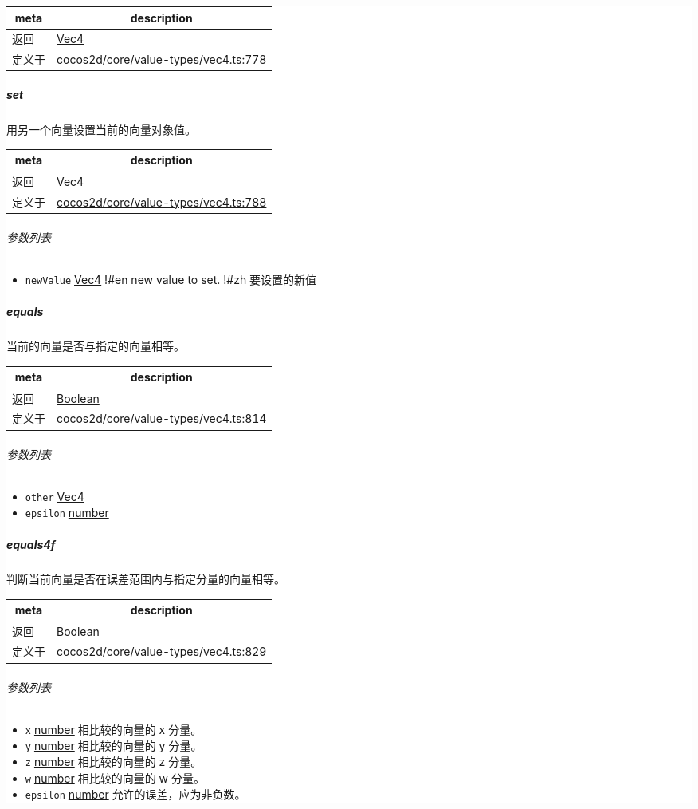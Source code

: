 | meta | description |
|------|-------------|
| 返回 | <a href="../classes/Vec4.html" class="crosslink">Vec4</a> 
| 定义于 | [cocos2d/core/value-types/vec4.ts:778](https://github.com/cocos-creator/engine/blob/76f37f407b386c997979b56dd0d3e99ac2c02cc4/cocos2d/core/value-types/vec4.ts#L778) |



##### set

用另一个向量设置当前的向量对象值。

| meta | description |
|------|-------------|
| 返回 | <a href="../classes/Vec4.html" class="crosslink">Vec4</a> 
| 定义于 | [cocos2d/core/value-types/vec4.ts:788](https://github.com/cocos-creator/engine/blob/76f37f407b386c997979b56dd0d3e99ac2c02cc4/cocos2d/core/value-types/vec4.ts#L788) |

###### 参数列表
- `newValue` <a href="../classes/Vec4.html" class="crosslink">Vec4</a> !#en new value to set. !#zh 要设置的新值


##### equals

当前的向量是否与指定的向量相等。

| meta | description |
|------|-------------|
| 返回 | <a href="https://developer.mozilla.org/en/JavaScript/Reference/Global_Objects/Boolean" class="crosslink external" target="_blank">Boolean</a> 
| 定义于 | [cocos2d/core/value-types/vec4.ts:814](https://github.com/cocos-creator/engine/blob/76f37f407b386c997979b56dd0d3e99ac2c02cc4/cocos2d/core/value-types/vec4.ts#L814) |

###### 参数列表
- `other` <a href="../classes/Vec4.html" class="crosslink">Vec4</a> 
- `epsilon` <a href="https://developer.mozilla.org/en/JavaScript/Reference/Global_Objects/Number" class="crosslink external" target="_blank">number</a> 


##### equals4f

判断当前向量是否在误差范围内与指定分量的向量相等。

| meta | description |
|------|-------------|
| 返回 | <a href="https://developer.mozilla.org/en/JavaScript/Reference/Global_Objects/Boolean" class="crosslink external" target="_blank">Boolean</a> 
| 定义于 | [cocos2d/core/value-types/vec4.ts:829](https://github.com/cocos-creator/engine/blob/76f37f407b386c997979b56dd0d3e99ac2c02cc4/cocos2d/core/value-types/vec4.ts#L829) |

###### 参数列表
- `x` <a href="https://developer.mozilla.org/en/JavaScript/Reference/Global_Objects/Number" class="crosslink external" target="_blank">number</a> 相比较的向量的 x 分量。
- `y` <a href="https://developer.mozilla.org/en/JavaScript/Reference/Global_Objects/Number" class="crosslink external" target="_blank">number</a> 相比较的向量的 y 分量。
- `z` <a href="https://developer.mozilla.org/en/JavaScript/Reference/Global_Objects/Number" class="crosslink external" target="_blank">number</a> 相比较的向量的 z 分量。
- `w` <a href="https://developer.mozilla.org/en/JavaScript/Reference/Global_Objects/Number" class="crosslink external" target="_blank">number</a> 相比较的向量的 w 分量。
- `epsilon` <a href="https://developer.mozilla.org/en/JavaScript/Reference/Global_Objects/Number" class="crosslink external" target="_blank">number</a> 允许的误差，应为非负数。
